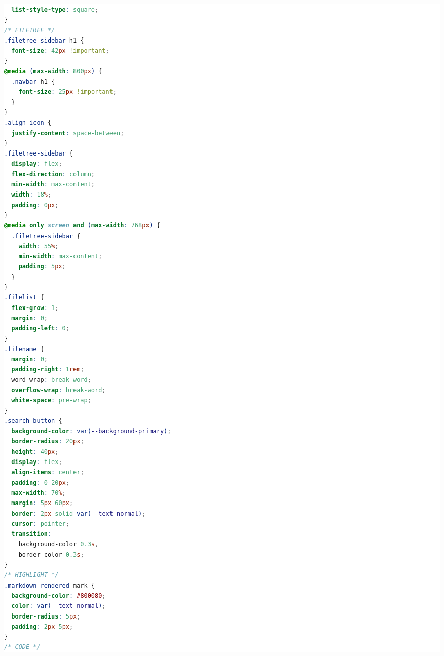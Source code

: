 ```scss title="custom-style.scss"
  list-style-type: square;
}
/* FILETREE */
.filetree-sidebar h1 {
  font-size: 42px !important;
}
@media (max-width: 800px) {
  .navbar h1 {
    font-size: 25px !important;
  }
}
.align-icon {
  justify-content: space-between;
}
.filetree-sidebar {
  display: flex;
  flex-direction: column;
  min-width: max-content;
  width: 18%;
  padding: 0px;
}
@media only screen and (max-width: 768px) {
  .filetree-sidebar {
    width: 55%;
    min-width: max-content;
    padding: 5px;
  }
}
.filelist {
  flex-grow: 1;
  margin: 0;
  padding-left: 0;
}
.filename {
  margin: 0;
  padding-right: 1rem;
  word-wrap: break-word;
  overflow-wrap: break-word;
  white-space: pre-wrap;
}
.search-button {
  background-color: var(--background-primary);
  border-radius: 20px;
  height: 40px;
  display: flex;
  align-items: center;
  padding: 0 20px;
  max-width: 70%;
  margin: 5px 60px;
  border: 2px solid var(--text-normal);
  cursor: pointer;
  transition:
    background-color 0.3s,
    border-color 0.3s;
}
/* HIGHLIGHT */
.markdown-rendered mark {
  background-color: #800080;
  color: var(--text-normal);
  border-radius: 5px;
  padding: 2px 5px;
}
/* CODE */
```